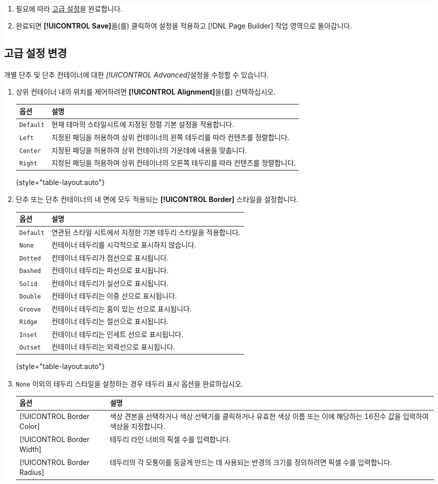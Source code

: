 1. 필요에 따라 [고급 설정][advanced-settings]을 완료합니다.

1. 완료되면 **[!UICONTROL Save]**&#x200B;을(를) 클릭하여 설정을 적용하고 [!DNL Page Builder] 작업 영역으로 돌아갑니다.

## 고급 설정 변경

개별 단추 및 단추 컨테이너에 대한 _[!UICONTROL Advanced]_&#x200B;설정을 수정할 수 있습니다.

1. 상위 컨테이너 내의 위치를 제어하려면 **[!UICONTROL Alignment]**&#x200B;을(를) 선택하십시오.

   | 옵션 | 설명 |
   | ------ | ----------- |
   | `Default` | 현재 테마의 스타일시트에 지정된 정렬 기본 설정을 적용합니다. |
   | `Left` | 지정된 패딩을 허용하여 상위 컨테이너의 왼쪽 테두리를 따라 컨텐츠를 정렬합니다. |
   | `Center` | 지정된 패딩을 허용하여 상위 컨테이너의 가운데에 내용을 맞춥니다. |
   | `Right` | 지정된 패딩을 허용하여 상위 컨테이너의 오른쪽 테두리를 따라 컨텐츠를 정렬합니다. |

   {style="table-layout:auto"}

1. 단추 또는 단추 컨테이너의 네 면에 모두 적용되는 **[!UICONTROL Border]** 스타일을 설정합니다.

   | 옵션 | 설명 |
   | ------ | ----------- |
   | `Default` | 연관된 스타일 시트에서 지정한 기본 테두리 스타일을 적용합니다. |
   | `None` | 컨테이너 테두리를 시각적으로 표시하지 않습니다. |
   | `Dotted` | 컨테이너 테두리가 점선으로 표시됩니다. |
   | `Dashed` | 컨테이너 테두리는 파선으로 표시됩니다. |
   | `Solid` | 컨테이너 테두리가 실선으로 표시됩니다. |
   | `Double` | 컨테이너 테두리는 이중 선으로 표시됩니다. |
   | `Groove` | 컨테이너 테두리는 홈이 있는 선으로 표시됩니다. |
   | `Ridge` | 컨테이너 테두리는 절선으로 표시됩니다. |
   | `Inset` | 컨테이너 테두리는 인세트 선으로 표시됩니다. |
   | `Outset` | 컨테이너 테두리는 외곽선으로 표시됩니다. |

   {style="table-layout:auto"}

1. `None` 이외의 테두리 스타일을 설정하는 경우 테두리 표시 옵션을 완료하십시오.

   | 옵션 | 설명 |
   | ------ |------------ |
   | [!UICONTROL Border Color] | 색상 견본을 선택하거나 색상 선택기를 클릭하거나 유효한 색상 이름 또는 이에 해당하는 16진수 값을 입력하여 색상을 지정합니다. |
   | [!UICONTROL Border Width] | 테두리 라인 너비의 픽셀 수를 입력합니다. |
   | [!UICONTROL Border Radius] | 테두리의 각 모퉁이를 둥글게 만드는 데 사용되는 반경의 크기를 정의하려면 픽셀 수를 입력합니다. |


[advanced-settings]: #change-advanced-settings
[button-container]: #change-settings-for-a-button-container